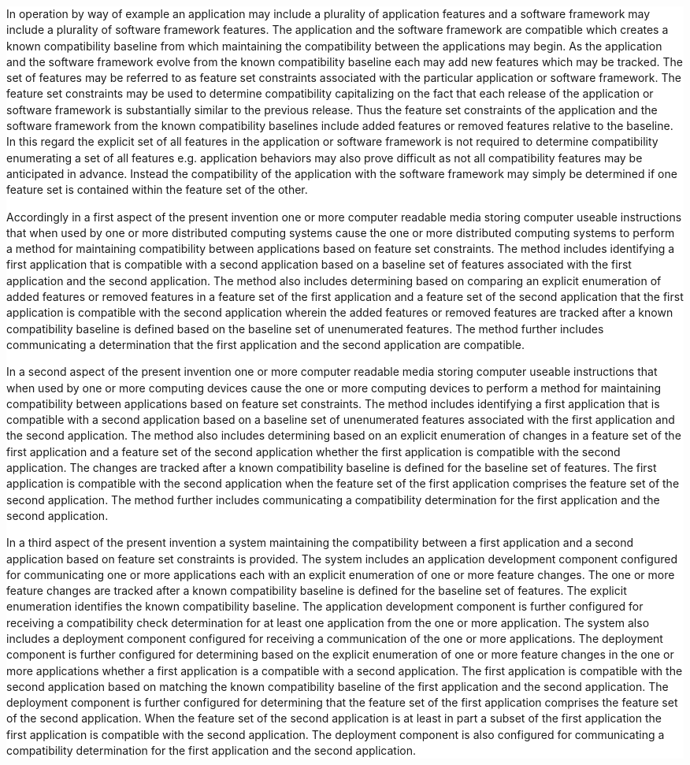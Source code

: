 In operation by way of example an application may include a plurality of application features and a software framework may include a plurality of software framework features. The application and the software framework are compatible which creates a known compatibility baseline from which maintaining the compatibility between the applications may begin. As the application and the software framework evolve from the known compatibility baseline each may add new features which may be tracked. The set of features may be referred to as feature set constraints associated with the particular application or software framework. The feature set constraints may be used to determine compatibility capitalizing on the fact that each release of the application or software framework is substantially similar to the previous release. Thus the feature set constraints of the application and the software framework from the known compatibility baselines include added features or removed features relative to the baseline. In this regard the explicit set of all features in the application or software framework is not required to determine compatibility enumerating a set of all features e.g. application behaviors may also prove difficult as not all compatibility features may be anticipated in advance. Instead the compatibility of the application with the software framework may simply be determined if one feature set is contained within the feature set of the other.

Accordingly in a first aspect of the present invention one or more computer readable media storing computer useable instructions that when used by one or more distributed computing systems cause the one or more distributed computing systems to perform a method for maintaining compatibility between applications based on feature set constraints. The method includes identifying a first application that is compatible with a second application based on a baseline set of features associated with the first application and the second application. The method also includes determining based on comparing an explicit enumeration of added features or removed features in a feature set of the first application and a feature set of the second application that the first application is compatible with the second application wherein the added features or removed features are tracked after a known compatibility baseline is defined based on the baseline set of unenumerated features. The method further includes communicating a determination that the first application and the second application are compatible.

In a second aspect of the present invention one or more computer readable media storing computer useable instructions that when used by one or more computing devices cause the one or more computing devices to perform a method for maintaining compatibility between applications based on feature set constraints. The method includes identifying a first application that is compatible with a second application based on a baseline set of unenumerated features associated with the first application and the second application. The method also includes determining based on an explicit enumeration of changes in a feature set of the first application and a feature set of the second application whether the first application is compatible with the second application. The changes are tracked after a known compatibility baseline is defined for the baseline set of features. The first application is compatible with the second application when the feature set of the first application comprises the feature set of the second application. The method further includes communicating a compatibility determination for the first application and the second application.

In a third aspect of the present invention a system maintaining the compatibility between a first application and a second application based on feature set constraints is provided. The system includes an application development component configured for communicating one or more applications each with an explicit enumeration of one or more feature changes. The one or more feature changes are tracked after a known compatibility baseline is defined for the baseline set of features. The explicit enumeration identifies the known compatibility baseline. The application development component is further configured for receiving a compatibility check determination for at least one application from the one or more application. The system also includes a deployment component configured for receiving a communication of the one or more applications. The deployment component is further configured for determining based on the explicit enumeration of one or more feature changes in the one or more applications whether a first application is a compatible with a second application. The first application is compatible with the second application based on matching the known compatibility baseline of the first application and the second application. The deployment component is further configured for determining that the feature set of the first application comprises the feature set of the second application. When the feature set of the second application is at least in part a subset of the first application the first application is compatible with the second application. The deployment component is also configured for communicating a compatibility determination for the first application and the second application.
